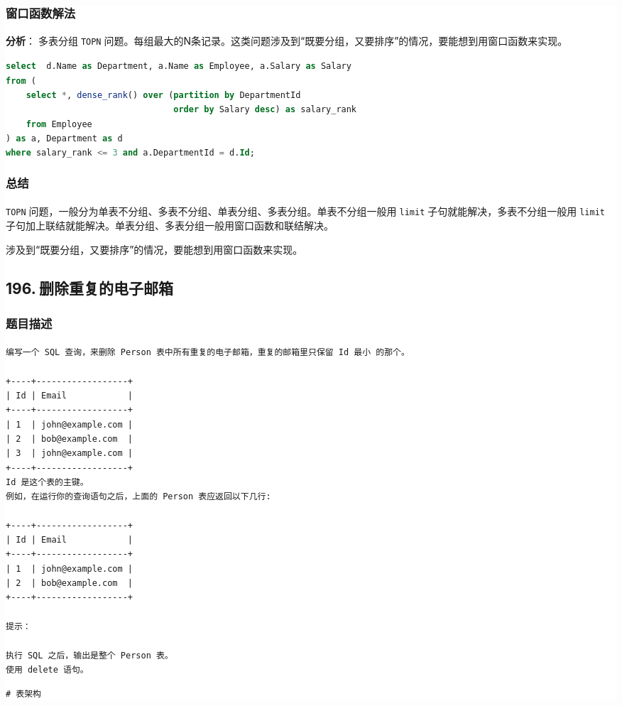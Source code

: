 ### 窗口函数解法

**分析**： 多表分组 `TOPN` 问题。每组最大的N条记录。这类问题涉及到“既要分组，又要排序”的情况，要能想到用窗口函数来实现。

```sql
select  d.Name as Department, a.Name as Employee, a.Salary as Salary
from (
    select *, dense_rank() over (partition by DepartmentId
                                 order by Salary desc) as salary_rank
    from Employee
) as a, Department as d
where salary_rank <= 3 and a.DepartmentId = d.Id;
```

### 总结

`TOPN` 问题，一般分为单表不分组、多表不分组、单表分组、多表分组。单表不分组一般用 `limit` 子句就能解决，多表不分组一般用 `limit` 子句加上联结就能解决。单表分组、多表分组一般用窗口函数和联结解决。

涉及到“既要分组，又要排序”的情况，要能想到用窗口函数来实现。

## 196. 删除重复的电子邮箱

### 题目描述

```
编写一个 SQL 查询，来删除 Person 表中所有重复的电子邮箱，重复的邮箱里只保留 Id 最小 的那个。

+----+------------------+
| Id | Email            |
+----+------------------+
| 1  | john@example.com |
| 2  | bob@example.com  |
| 3  | john@example.com |
+----+------------------+
Id 是这个表的主键。
例如，在运行你的查询语句之后，上面的 Person 表应返回以下几行:

+----+------------------+
| Id | Email            |
+----+------------------+
| 1  | john@example.com |
| 2  | bob@example.com  |
+----+------------------+

提示：

执行 SQL 之后，输出是整个 Person 表。
使用 delete 语句。
```

```sql
# 表架构


```
